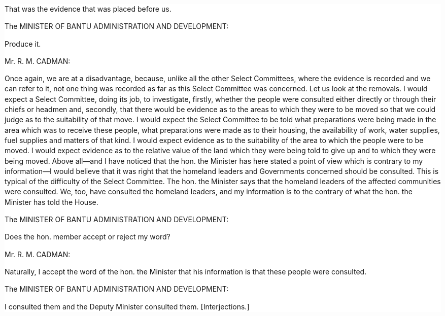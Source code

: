 <p>That was the evidence that was placed before us.</p>

</speech>

<speech by="#minister_of_bantu_administration_and_development">

<from>The <person refersTo="hansard_za">MINISTER OF BANTU ADMINISTRATION AND DEVELOPMENT</person>:</from>

<p>Produce it.</p>

</speech>

<speech by="#cadman">

<from>Mr. <person refersTo="hansard_za">R. M. CADMAN</person>:</from>

<p>Once again, we are at a disadvantage, because, unlike all the other Select Committees, where the evidence is recorded and we can refer to it, not one thing was recorded as far as this Select Committee was concerned. Let us look at the removals. I would expect a Select Committee, doing its job, to investigate, firstly, whether the people were consulted either directly or through their chiefs or headmen and, secondly, that there would be evidence as to the areas to which they were to be moved so that we could judge as to the suitability of that move. I would expect the Select Committee to be told what preparations were being made in the area which was to receive these people, what preparations were made as to their housing, the availability of work, water supplies, fuel supplies and matters of that kind. I would expect evidence as to the suitability of the area to which the people were to be moved. I would expect evidence as to the relative value of the land which they were being told to give up and to which they were being moved. Above all&#x2014;and I have noticed that the hon. the Minister has here stated a point of view which is contrary to my information&#x2014;I would believe that it was right that the homeland leaders and Governments concerned should be consulted. This is typical of the difficulty of the Select Committee. The hon. the Minister says that the homeland leaders of the affected communities were consulted. We, too, have consulted the homeland leaders, and my information is to the contrary of what the hon. the Minister has told the House.</p>

</speech>

<speech by="#minister_of_bantu_administration_and_development">

<from>The <person refersTo="hansard_za">MINISTER OF BANTU ADMINISTRATION AND DEVELOPMENT</person>:</from>

<p>Does the hon. member accept or reject my word&#x003F;</p>

</speech>

<speech by="#cadman">

<from>Mr. <person refersTo="hansard_za">R. M. CADMAN</person>:</from>

<p>Naturally, I accept the word of the hon. the Minister that his information is that these people were consulted.</p>

</speech>

<speech by="#minister_of_bantu_administration_and_development">

<from>The <person refersTo="hansard_za">MINISTER OF BANTU ADMINISTRATION AND DEVELOPMENT</person>:</from>

<p>I consulted them and the Deputy Minister consulted them. [Interjections.]</p>
